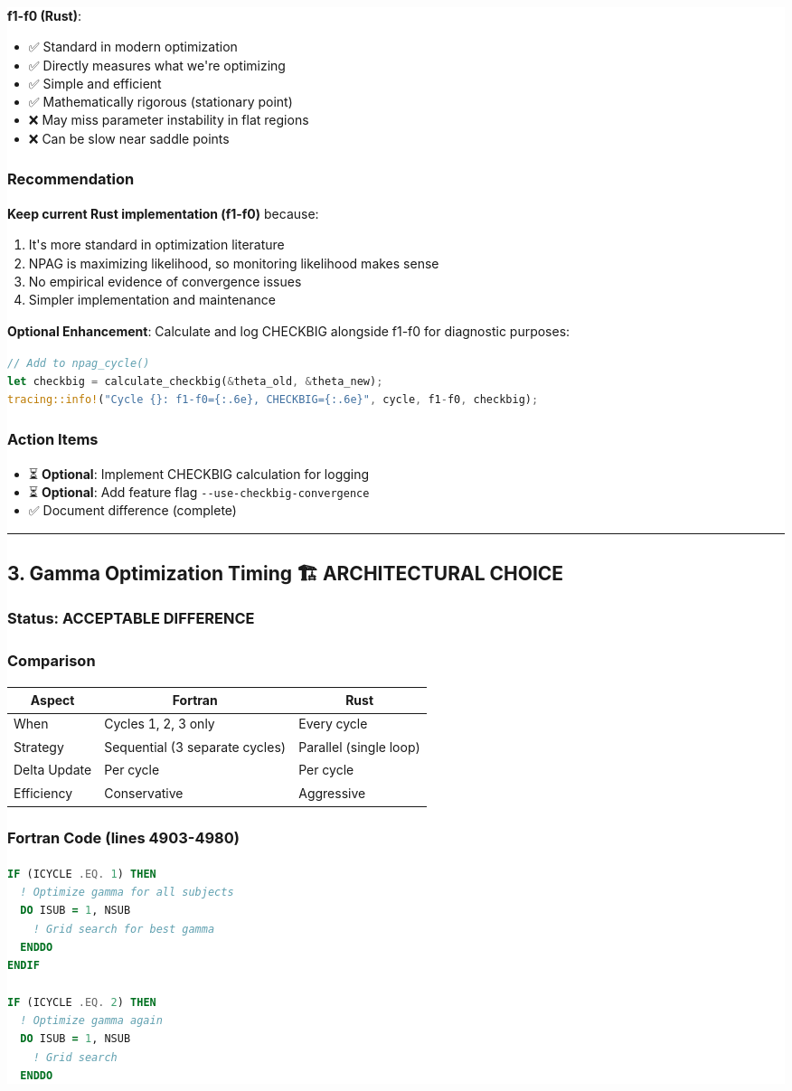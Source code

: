 **f1-f0 (Rust)**:

- ✅ Standard in modern optimization
- ✅ Directly measures what we're optimizing
- ✅ Simple and efficient
- ✅ Mathematically rigorous (stationary point)
- ❌ May miss parameter instability in flat regions
- ❌ Can be slow near saddle points

### Recommendation

**Keep current Rust implementation (f1-f0)** because:

1. It's more standard in optimization literature
2. NPAG is maximizing likelihood, so monitoring likelihood makes sense
3. No empirical evidence of convergence issues
4. Simpler implementation and maintenance

**Optional Enhancement**:
Calculate and log CHECKBIG alongside f1-f0 for diagnostic purposes:

```rust
// Add to npag_cycle()
let checkbig = calculate_checkbig(&theta_old, &theta_new);
tracing::info!("Cycle {}: f1-f0={:.6e}, CHECKBIG={:.6e}", cycle, f1-f0, checkbig);
```

### Action Items

- ⏳ **Optional**: Implement CHECKBIG calculation for logging
- ⏳ **Optional**: Add feature flag `--use-checkbig-convergence`
- ✅ Document difference (complete)

---

## 3. Gamma Optimization Timing 🏗️ ARCHITECTURAL CHOICE

### Status: **ACCEPTABLE DIFFERENCE**

### Comparison

| Aspect       | Fortran                        | Rust                   |
| ------------ | ------------------------------ | ---------------------- |
| When         | Cycles 1, 2, 3 only            | Every cycle            |
| Strategy     | Sequential (3 separate cycles) | Parallel (single loop) |
| Delta Update | Per cycle                      | Per cycle              |
| Efficiency   | Conservative                   | Aggressive             |

### Fortran Code (lines 4903-4980)

```fortran
IF (ICYCLE .EQ. 1) THEN
  ! Optimize gamma for all subjects
  DO ISUB = 1, NSUB
    ! Grid search for best gamma
  ENDDO
ENDIF

IF (ICYCLE .EQ. 2) THEN
  ! Optimize gamma again
  DO ISUB = 1, NSUB
    ! Grid search
  ENDDO
```